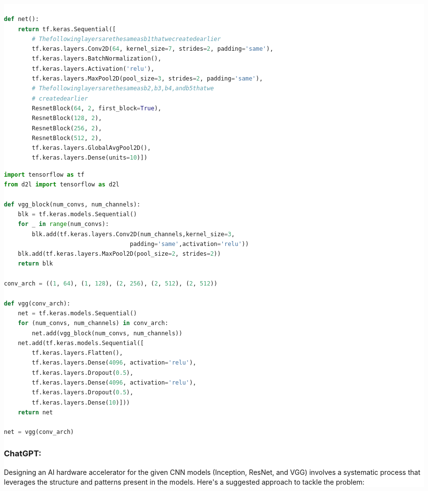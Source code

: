 ```python

def net():
    return tf.keras.Sequential([
        # Thefollowinglayersarethesameasb1thatwecreatedearlier
        tf.keras.layers.Conv2D(64, kernel_size=7, strides=2, padding='same'),
        tf.keras.layers.BatchNormalization(),
        tf.keras.layers.Activation('relu'),
        tf.keras.layers.MaxPool2D(pool_size=3, strides=2, padding='same'),
        # Thefollowinglayersarethesameasb2,b3,b4,andb5thatwe
        # createdearlier
        ResnetBlock(64, 2, first_block=True),
        ResnetBlock(128, 2),
        ResnetBlock(256, 2),
        ResnetBlock(512, 2),
        tf.keras.layers.GlobalAvgPool2D(),
        tf.keras.layers.Dense(units=10)])
```
```python
import tensorflow as tf
from d2l import tensorflow as d2l

def vgg_block(num_convs, num_channels):
    blk = tf.keras.models.Sequential()
    for _ in range(num_convs):
        blk.add(tf.keras.layers.Conv2D(num_channels,kernel_size=3,
                                    padding='same',activation='relu'))
    blk.add(tf.keras.layers.MaxPool2D(pool_size=2, strides=2))
    return blk

conv_arch = ((1, 64), (1, 128), (2, 256), (2, 512), (2, 512))

def vgg(conv_arch):
    net = tf.keras.models.Sequential()
    for (num_convs, num_channels) in conv_arch:
        net.add(vgg_block(num_convs, num_channels))
    net.add(tf.keras.models.Sequential([
        tf.keras.layers.Flatten(),
        tf.keras.layers.Dense(4096, activation='relu'),
        tf.keras.layers.Dropout(0.5),
        tf.keras.layers.Dense(4096, activation='relu'),
        tf.keras.layers.Dropout(0.5),
        tf.keras.layers.Dense(10)]))
    return net

net = vgg(conv_arch)
```

### ChatGPT:
Designing an AI hardware accelerator for the given CNN models (Inception, ResNet, and VGG) involves a systematic process that leverages the structure and patterns present in the models. Here's a suggested approach to tackle the problem:
